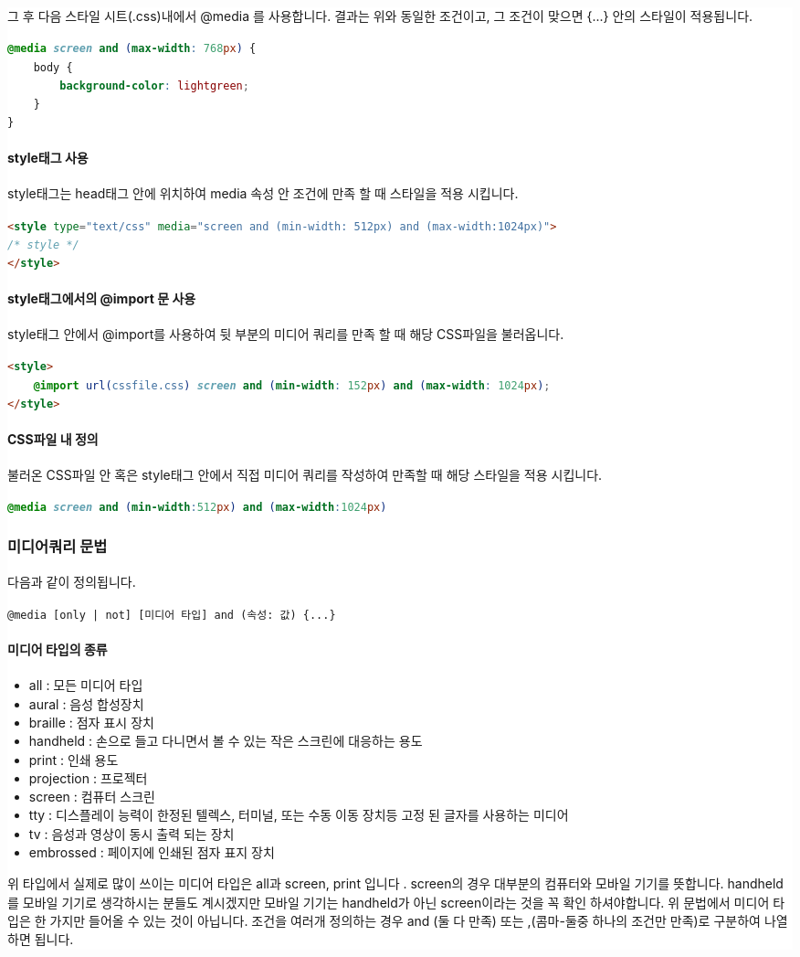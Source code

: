 그 후 다음 스타일 시트(.css)내에서 @media 를 사용합니다. 결과는 위와 동일한 조건이고, 그 조건이 맞으면 {...}  안의 스타일이 적용됩니다.

```css
@media screen and (max-width: 768px) {
    body {
        background-color: lightgreen;
    }
}
``` 

#### style태그 사용
style태그는 head태그 안에 위치하여 media 속성 안 조건에 만족 할 때 스타일을 적용 시킵니다.

```html
<style type="text/css" media="screen and (min-width: 512px) and (max-width:1024px)">  
/* style */
</style>  
```

#### style태그에서의 @import 문 사용
style태그 안에서 @import를 사용하여 뒷 부분의 미디어 쿼리를 만족 할 때 해당 CSS파일을 불러옵니다.

```html
<style>  
    @import url(cssfile.css) screen and (min-width: 152px) and (max-width: 1024px);
</style>  
```

#### CSS파일 내 정의
불러온 CSS파일 안 혹은 style태그 안에서 직접 미디어 쿼리를 작성하여 만족할 때 해당 스타일을 적용 시킵니다.

```css
@media screen and (min-width:512px) and (max-width:1024px)
```


### 미디어쿼리 문법
다음과 같이 정의됩니다.
```
@media [only | not] [미디어 타입] and (속성: 값) {...}  
```

#### 미디어 타입의 종류
- all : 모든 미디어 타입
- aural : 음성 합성장치
- braille : 점자 표시 장치
- handheld : 손으로 들고 다니면서 볼 수 있는 작은 스크린에 대응하는 용도
- print : 인쇄 용도
- projection : 프로젝터
- screen : 컴퓨터 스크린
- tty : 디스플레이 능력이 한정된 텔렉스, 터미널, 또는 수동 이동 장치등 고정 된 글자를 사용하는 미디어
- tv : 음성과 영상이 동시 출력 되는 장치
- embrossed : 페이지에 인쇄된 점자 표지 장치

위 타입에서 실제로 많이 쓰이는 미디어 타입은 all과 screen, print 입니다 . screen의 경우 대부분의 컴퓨터와 모바일 기기를 뜻합니다. handheld를 모바일 기기로 생각하시는 분들도 계시겠지만 모바일 기기는 handheld가 아닌 screen이라는 것을 꼭 확인 하셔야합니다. 위 문법에서 미디어 타입은 한 가지만 들어올 수 있는 것이 아닙니다. 조건을 여러개 정의하는 경우 and (둘 다 만족) 또는 ,(콤마-둘중 하나의 조건만 만족)로 구분하여 나열하면 됩니다.
